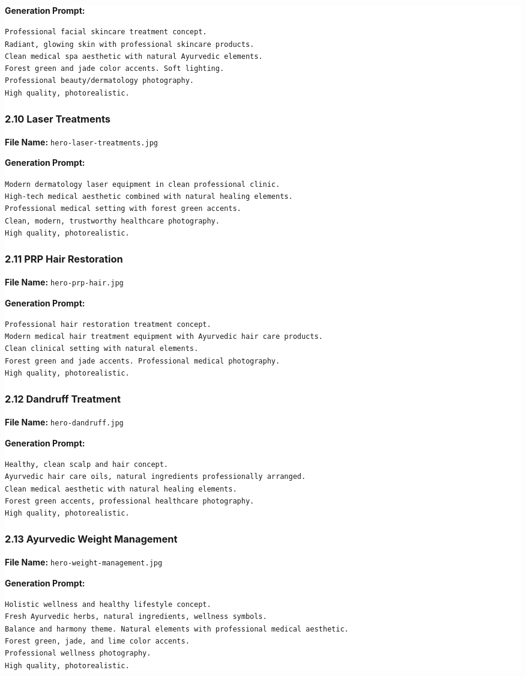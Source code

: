 **Generation Prompt:**
```
Professional facial skincare treatment concept.
Radiant, glowing skin with professional skincare products.
Clean medical spa aesthetic with natural Ayurvedic elements.
Forest green and jade color accents. Soft lighting.
Professional beauty/dermatology photography.
High quality, photorealistic.
```

### 2.10 Laser Treatments
**File Name:** `hero-laser-treatments.jpg`

**Generation Prompt:**
```
Modern dermatology laser equipment in clean professional clinic.
High-tech medical aesthetic combined with natural healing elements.
Professional medical setting with forest green accents.
Clean, modern, trustworthy healthcare photography.
High quality, photorealistic.
```

### 2.11 PRP Hair Restoration
**File Name:** `hero-prp-hair.jpg`

**Generation Prompt:**
```
Professional hair restoration treatment concept.
Modern medical hair treatment equipment with Ayurvedic hair care products.
Clean clinical setting with natural elements.
Forest green and jade accents. Professional medical photography.
High quality, photorealistic.
```

### 2.12 Dandruff Treatment
**File Name:** `hero-dandruff.jpg`

**Generation Prompt:**
```
Healthy, clean scalp and hair concept.
Ayurvedic hair care oils, natural ingredients professionally arranged.
Clean medical aesthetic with natural healing elements.
Forest green accents, professional healthcare photography.
High quality, photorealistic.
```

### 2.13 Ayurvedic Weight Management
**File Name:** `hero-weight-management.jpg`

**Generation Prompt:**
```
Holistic wellness and healthy lifestyle concept.
Fresh Ayurvedic herbs, natural ingredients, wellness symbols.
Balance and harmony theme. Natural elements with professional medical aesthetic.
Forest green, jade, and lime color accents.
Professional wellness photography.
High quality, photorealistic.
```

